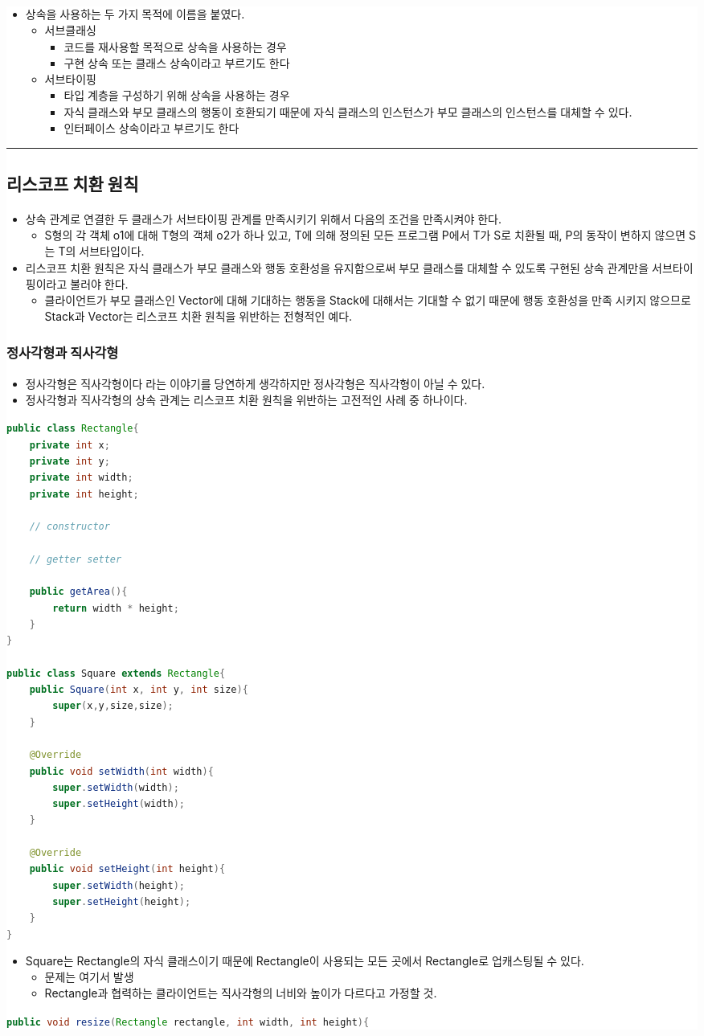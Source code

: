 - 상속을 사용하는 두 가지 목적에 이름을 붙였다.
  - 서브클래싱
    - 코드를 재사용할 목적으로 상속을 사용하는 경우
    - 구현 상속 또는 클래스 상속이라고 부르기도 한다
  - 서브타이핑
    - 타입 계층을 구성하기 위해 상속을 사용하는 경우
    - 자식 클래스와 부모 클래스의 행동이 호환되기 때문에 자식 클래스의 인스턴스가 부모 클래스의 인스턴스를 대체할 수 있다.
    - 인터페이스 상속이라고 부르기도 한다

-----------

## 리스코프 치환 원칙

- 상속 관계로 연결한 두 클래스가 서브타이핑 관계를 만족시키기 위해서 다음의 조건을 만족시켜야 한다.
  - S형의 각 객체 o1에 대해 T형의 객체 o2가 하나 있고, T에 의해 정의된 모든 프로그램 P에서 T가 S로 치환될 때, P의 동작이 변하지 않으면
  S는 T의 서브타입이다.
- 리스코프 치환 원칙은 자식 클래스가 부모 클래스와 행동 호환성을 유지함으로써 부모 클래스를 대체할 수 있도록 구현된
상속 관계만을 서브타이핑이라고 불러야 한다.
  - 클라이언트가 부모 클래스인 Vector에 대해 기대하는 행동을 Stack에 대해서는 기대할 수 없기 때문에 행동 호환성을 만족 시키지 않으므로
  Stack과 Vector는 리스코프 치환 원칙을 위반하는 전형적인 예다.

### 정사각형과 직사각형

- 정사각형은 직사각형이다 라는 이야기를 당연하게 생각하지만 정사각형은 직사각형이 아닐 수 있다.
- 정사각형과 직사각형의 상속 관계는 리스코프 치환 원칙을 위반하는 고전적인 사례 중 하나이다.

```java
public class Rectangle{
    private int x;
    private int y;
    private int width;
    private int height;
    
    // constructor
    
    // getter setter
    
    public getArea(){
        return width * height;
    }
}

public class Square extends Rectangle{
    public Square(int x, int y, int size){
        super(x,y,size,size);
    }
    
    @Override
    public void setWidth(int width){
        super.setWidth(width);
        super.setHeight(width);
    }
    
    @Override
    public void setHeight(int height){
        super.setWidth(height);
        super.setHeight(height);
    }
}
```
- Square는 Rectangle의 자식 클래스이기 때문에 Rectangle이 사용되는 모든 곳에서 Rectangle로 업캐스팅될 수 있다.
  - 문제는 여기서 발생
  - Rectangle과 협력하는 클라이언트는 직사각형의 너비와 높이가 다르다고 가정할 것.
```java
public void resize(Rectangle rectangle, int width, int height){
```